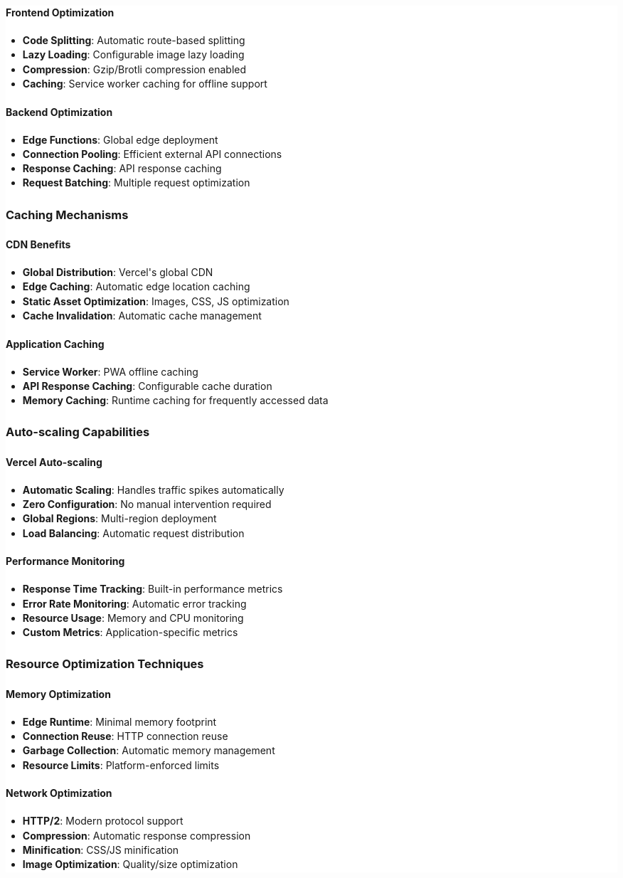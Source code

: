 #### Frontend Optimization
- **Code Splitting**: Automatic route-based splitting
- **Lazy Loading**: Configurable image lazy loading
- **Compression**: Gzip/Brotli compression enabled
- **Caching**: Service worker caching for offline support

#### Backend Optimization
- **Edge Functions**: Global edge deployment
- **Connection Pooling**: Efficient external API connections
- **Response Caching**: API response caching
- **Request Batching**: Multiple request optimization

### Caching Mechanisms

#### CDN Benefits
- **Global Distribution**: Vercel's global CDN
- **Edge Caching**: Automatic edge location caching
- **Static Asset Optimization**: Images, CSS, JS optimization
- **Cache Invalidation**: Automatic cache management

#### Application Caching
- **Service Worker**: PWA offline caching
- **API Response Caching**: Configurable cache duration
- **Memory Caching**: Runtime caching for frequently accessed data

### Auto-scaling Capabilities

#### Vercel Auto-scaling
- **Automatic Scaling**: Handles traffic spikes automatically
- **Zero Configuration**: No manual intervention required
- **Global Regions**: Multi-region deployment
- **Load Balancing**: Automatic request distribution

#### Performance Monitoring
- **Response Time Tracking**: Built-in performance metrics
- **Error Rate Monitoring**: Automatic error tracking
- **Resource Usage**: Memory and CPU monitoring
- **Custom Metrics**: Application-specific metrics

### Resource Optimization Techniques

#### Memory Optimization
- **Edge Runtime**: Minimal memory footprint
- **Connection Reuse**: HTTP connection reuse
- **Garbage Collection**: Automatic memory management
- **Resource Limits**: Platform-enforced limits

#### Network Optimization
- **HTTP/2**: Modern protocol support
- **Compression**: Automatic response compression
- **Minification**: CSS/JS minification
- **Image Optimization**: Quality/size optimization
